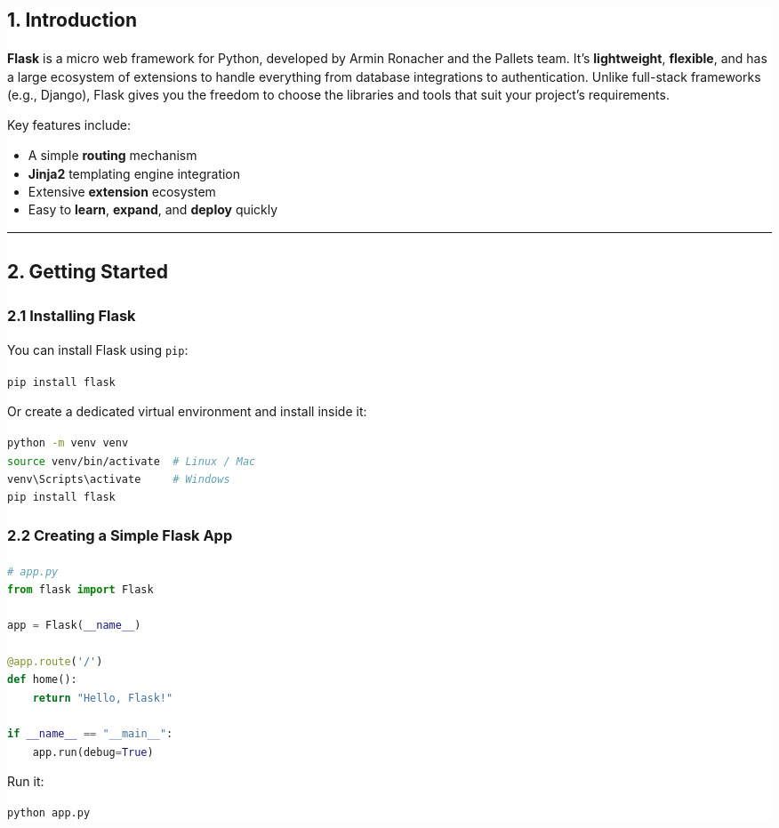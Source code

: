 
## 1. Introduction

**Flask** is a micro web framework for Python, developed by Armin Ronacher and the Pallets team. It’s **lightweight**, **flexible**, and has a large ecosystem of extensions to handle everything from database integrations to authentication. Unlike full-stack frameworks (e.g., Django), Flask gives you the freedom to choose the libraries and tools that suit your project’s requirements.

Key features include:

- A simple **routing** mechanism
- **Jinja2** templating engine integration
- Extensive **extension** ecosystem
- Easy to **learn**, **expand**, and **deploy** quickly

---

## 2. Getting Started

### 2.1 Installing Flask

You can install Flask using `pip`:

```bash
pip install flask
```

Or create a dedicated virtual environment and install inside it:

```bash
python -m venv venv
source venv/bin/activate  # Linux / Mac
venv\Scripts\activate     # Windows
pip install flask
```

### 2.2 Creating a Simple Flask App

```python
# app.py
from flask import Flask

app = Flask(__name__)

@app.route('/')
def home():
    return "Hello, Flask!"

if __name__ == "__main__":
    app.run(debug=True)
```

Run it:

```bash
python app.py
```
